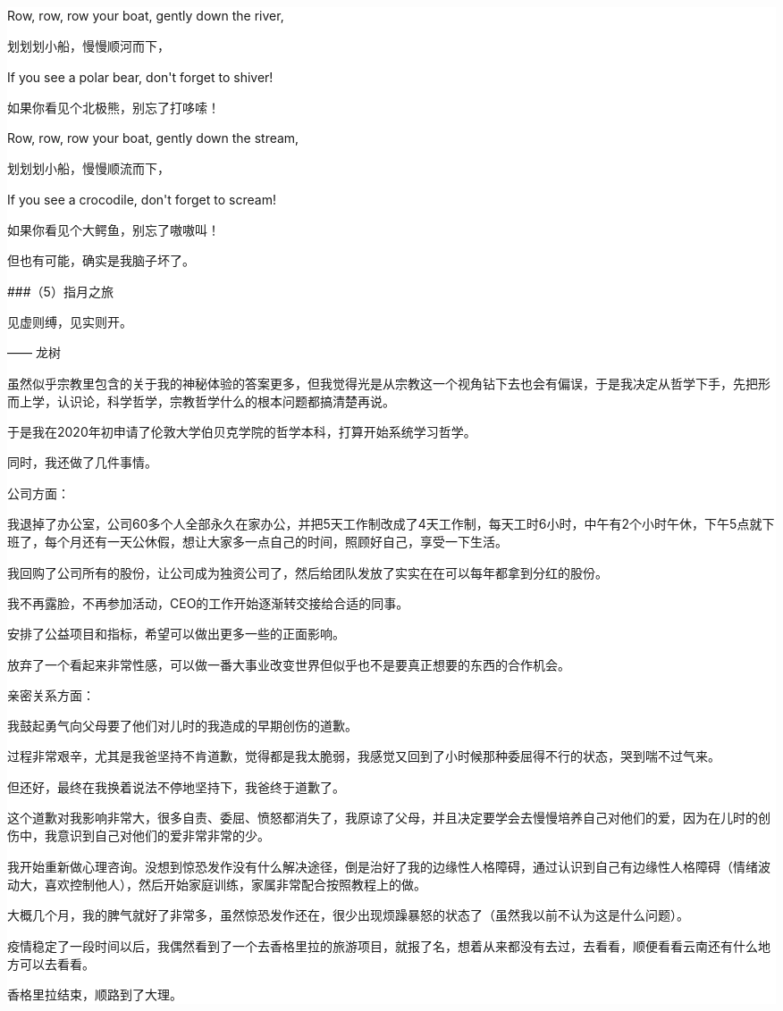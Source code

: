 Row, row, row your boat, gently down the river,

划划划小船，慢慢顺河而下，

If you see a polar bear, don't forget to shiver!

如果你看见个北极熊，别忘了打哆嗦！

Row, row, row your boat, gently down the stream,

划划划小船，慢慢顺流而下，

If you see a crocodile, don't forget to scream!

如果你看见个大鳄鱼，别忘了嗷嗷叫！



但也有可能，确实是我脑子坏了。





###（5）指月之旅

见虚则缚，见实则开。

—— 龙树

虽然似乎宗教里包含的关于我的神秘体验的答案更多，但我觉得光是从宗教这一个视角钻下去也会有偏误，于是我决定从哲学下手，先把形而上学，认识论，科学哲学，宗教哲学什么的根本问题都搞清楚再说。

于是我在2020年初申请了伦敦大学伯贝克学院的哲学本科，打算开始系统学习哲学。

同时，我还做了几件事情。

公司方面：

我退掉了办公室，公司60多个人全部永久在家办公，并把5天工作制改成了4天工作制，每天工时6小时，中午有2个小时午休，下午5点就下班了，每个月还有一天公休假，想让大家多一点自己的时间，照顾好自己，享受一下生活。

我回购了公司所有的股份，让公司成为独资公司了，然后给团队发放了实实在在可以每年都拿到分红的股份。

我不再露脸，不再参加活动，CEO的工作开始逐渐转交接给合适的同事。

安排了公益项目和指标，希望可以做出更多一些的正面影响。

放弃了一个看起来非常性感，可以做一番大事业改变世界但似乎也不是要真正想要的东西的合作机会。

亲密关系方面：

我鼓起勇气向父母要了他们对儿时的我造成的早期创伤的道歉。

过程非常艰辛，尤其是我爸坚持不肯道歉，觉得都是我太脆弱，我感觉又回到了小时候那种委屈得不行的状态，哭到喘不过气来。

但还好，最终在我换着说法不停地坚持下，我爸终于道歉了。

这个道歉对我影响非常大，很多自责、委屈、愤怒都消失了，我原谅了父母，并且决定要学会去慢慢培养自己对他们的爱，因为在儿时的创伤中，我意识到自己对他们的爱非常非常的少。

我开始重新做心理咨询。没想到惊恐发作没有什么解决途径，倒是治好了我的边缘性人格障碍，通过认识到自己有边缘性人格障碍（情绪波动大，喜欢控制他人），然后开始家庭训练，家属非常配合按照教程上的做。

大概几个月，我的脾气就好了非常多，虽然惊恐发作还在，很少出现烦躁暴怒的状态了（虽然我以前不认为这是什么问题）。

疫情稳定了一段时间以后，我偶然看到了一个去香格里拉的旅游项目，就报了名，想着从来都没有去过，去看看，顺便看看云南还有什么地方可以去看看。

香格里拉结束，顺路到了大理。
